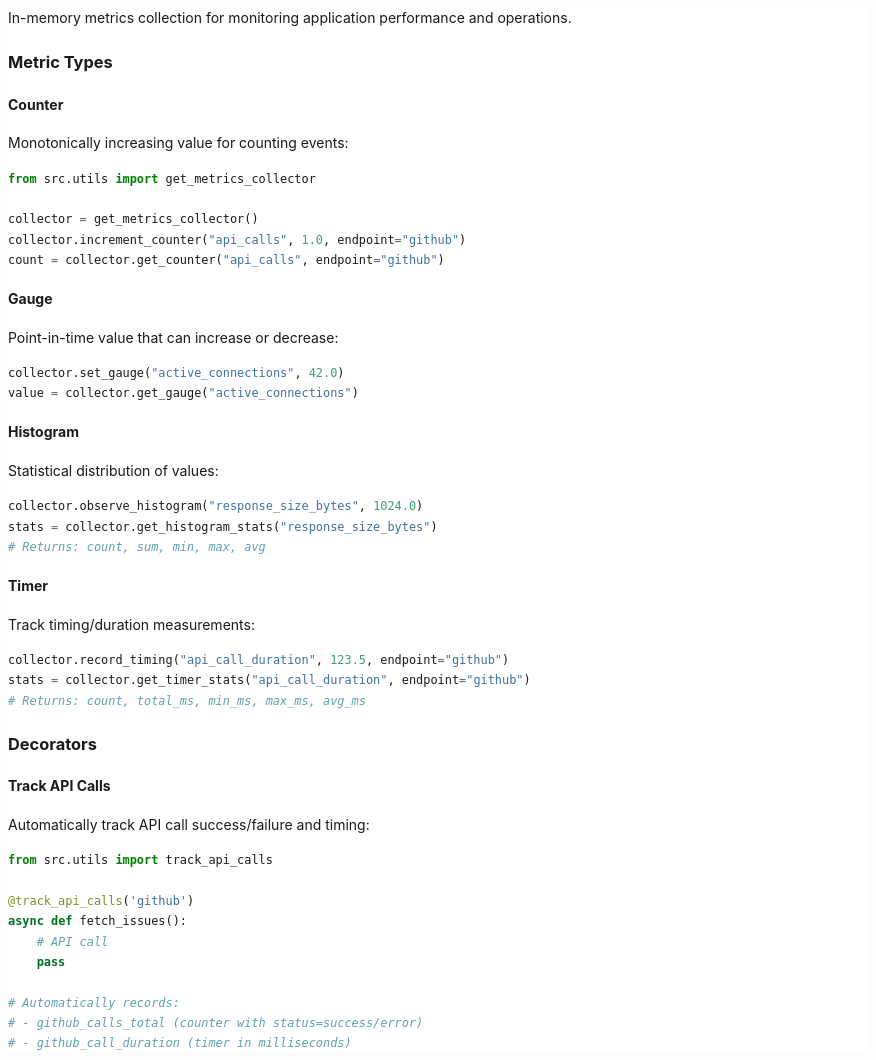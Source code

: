 In-memory metrics collection for monitoring application performance and operations.

### Metric Types

#### Counter
Monotonically increasing value for counting events:
```python
from src.utils import get_metrics_collector

collector = get_metrics_collector()
collector.increment_counter("api_calls", 1.0, endpoint="github")
count = collector.get_counter("api_calls", endpoint="github")
```

#### Gauge
Point-in-time value that can increase or decrease:
```python
collector.set_gauge("active_connections", 42.0)
value = collector.get_gauge("active_connections")
```

#### Histogram
Statistical distribution of values:
```python
collector.observe_histogram("response_size_bytes", 1024.0)
stats = collector.get_histogram_stats("response_size_bytes")
# Returns: count, sum, min, max, avg
```

#### Timer
Track timing/duration measurements:
```python
collector.record_timing("api_call_duration", 123.5, endpoint="github")
stats = collector.get_timer_stats("api_call_duration", endpoint="github")
# Returns: count, total_ms, min_ms, max_ms, avg_ms
```

### Decorators

#### Track API Calls
Automatically track API call success/failure and timing:

```python
from src.utils import track_api_calls

@track_api_calls('github')
async def fetch_issues():
    # API call
    pass

# Automatically records:
# - github_calls_total (counter with status=success/error)
# - github_call_duration (timer in milliseconds)
```
